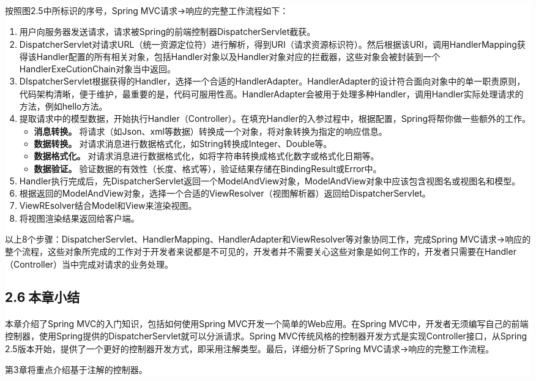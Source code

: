 按照图2.5中所标识的序号，Spring MVC请求->响应的完整工作流程如下：

1. 用户向服务器发送请求，请求被Spring的前端控制器DispatcherServlet截获。
2. DispatcherServlet对请求URL（统一资源定位符）进行解析，得到URI（请求资源标识符）。然后根据该URI，调用HandlerMapping获得该Handler配置的所有相关对象，包括Handler对象以及Handler对象对应的拦截器，这些对象会被封装到一个HandlerExeCutionChain对象当中返回。
3. DIspatcherServlet根据获得的Handler，选择一个合适的HandlerAdapter。HandlerAdapter的设计符合面向对象中的单一职责原则，代码架构清晰，便于维护，最重要的是，代码可服用性高。HandlerAdapter会被用于处理多种Handler，调用Handler实际处理请求的方法，例如hello方法。
4. 提取请求中的模型数据，开始执行Handler（Controller）。在填充Handler的入参过程中，根据配置，Spring将帮你做一些额外的工作。
   * **消息转换。** 将请求（如Json、xml等数据）转换成一个对象，将对象转换为指定的响应信息。
   * **数据转换。** 对请求消息进行数据格式化，如String转换成Integer、Double等。
   * **数据格式化。** 对请求消息进行数据格式化，如将字符串转换成格式化数字或格式化日期等。
   * **数据验证。** 验证数据的有效性（长度、格式等），验证结果存储在BindingResult或Error中。
5. Handler执行完成后，先DispatcherServlet返回一个ModelAndView对象，ModelAndView对象中应该包含视图名或视图名和模型。
6. 根据返回的ModelAndView对象，选择一个合适的ViewResolver（视图解析器）返回给DispatcherServlet。
7. ViewREsolver结合Model和View来渲染视图。
8. 将视图渲染结果返回给客户端。

以上8个步骤：DispatcherServlet、HandlerMapping、HandlerAdapter和ViewResolver等对象协同工作，完成Spring MVC请求->响应的整个流程，这些对象所完成的工作对于开发者来说都是不可见的，开发者并不需要关心这些对象是如何工作的，开发者只需要在Handler（Controller）当中完成对请求的业务处理。

## 2.6 本章小结

本章介绍了Spring MVC的入门知识，包括如何使用Spring MVC开发一个简单的Web应用。在Spring MVC中，开发者无须编写自己的前端控制器，使用Spring提供的DispatcherServlet就可以分派请求。Spring MVC传统风格的控制器开发方式是实现Controller接口，从Spring 2.5版本开始，提供了一个更好的控制器开发方式，即采用注解类型。最后，详细分析了Spring MVC请求->响应的完整工作流程。

第3章将重点介绍基于注解的控制器。



